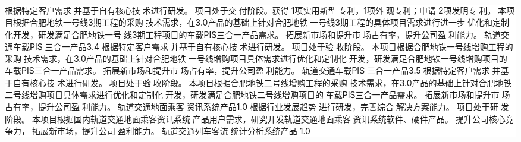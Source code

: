 根据特定客户需求
并基于自有核心技
术进行研发。
项目处于交
付阶段。获得
1项实用新型
专利，1项外
观专利；申请
2项发明专
利。
本项目根据合肥地铁一号线3期工程的采购
技术需求，在3.0产品的基础上针对合肥地铁
一号线3期工程的具体项目需求进行进一步
优化和定制化开发，研发满足合肥地铁一号
线3期工程项目的车载PIS三合一产品需求。
拓展新市场和提升市
场占有率，提升公司盈
利能力。
轨道交通车载PIS
三合一产品3.4
根据特定客户需求
并基于自有核心技
术进行研发。
项目处于验
收阶段。
本项目根据合肥地铁一号线增购工程的采购
技术需求，在3.0产品的基础上针对合肥地铁
一号线增购项目具体需求进行优化和定制化
开发，研发满足合肥地铁一号线增购项目的
车载PIS三合一产品需求。
拓展新市场和提升市
场占有率，提升公司盈
利能力。
轨道交通车载PIS
三合一产品3.5
根据特定客户需求
并基于自有核心技
术进行研发。
项目处于验
收阶段。
本项目根据合肥地铁二号线增购工程的采购
技术需求，在3.0产品的基础上针对合肥地铁
二号线增购项目具体需求进行优化和定制化
开发，研发满足合肥地铁二号线增购项目的
车载PIS三合一产品需求。
拓展新市场和提升市
场占有率，提升公司盈
利能力。
轨道交通地面乘客
资讯系统产品1.0
根据行业发展趋势
进行研发，完善综合
解决方案能力。
项目处于研
发阶段。
本项目根据国内轨道交通地面乘客资讯系统
产品用户需求，研究开发轨道交通地面乘客
资讯系统软件、硬件产品。
提升公司核心竞争力，
拓展新市场，提升公司
盈利能力。
轨道交通列车客流
统计分析系统产品
1.0